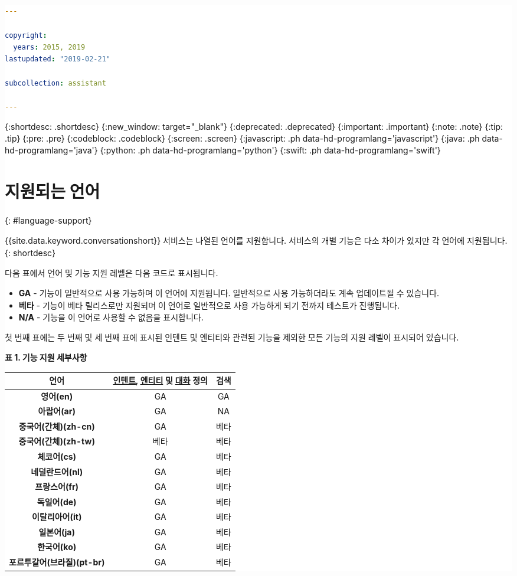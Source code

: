 ```yaml
---

copyright:
  years: 2015, 2019
lastupdated: "2019-02-21"

subcollection: assistant

---
```


{:shortdesc: .shortdesc}
{:new_window: target="_blank"}
{:deprecated: .deprecated}
{:important: .important}
{:note: .note}
{:tip: .tip}
{:pre: .pre}
{:codeblock: .codeblock}
{:screen: .screen}
{:javascript: .ph data-hd-programlang='javascript'}
{:java: .ph data-hd-programlang='java'}
{:python: .ph data-hd-programlang='python'}
{:swift: .ph data-hd-programlang='swift'}

# 지원되는 언어
{: #language-support}

{{site.data.keyword.conversationshort}} 서비스는 나열된 언어를 지원합니다. 서비스의 개별 기능은 다소 차이가 있지만 각 언어에 지원됩니다.
{: shortdesc}

다음 표에서 언어 및 기능 지원 레벨은 다음 코드로 표시됩니다.

- **GA** - 기능이 일반적으로 사용 가능하며 이 언어에 지원됩니다. 일반적으로 사용 가능하더라도 계속 업데이트될 수 있습니다.
- **베타** - 기능이 베타 릴리스로만 지원되며 이 언어로 일반적으로 사용 가능하게 되기 전까지 테스트가 진행됩니다.
- **N/A** - 기능을 이 언어로 사용할 수 없음을 표시합니다.

첫 번째 표에는 두 번째 및 세 번째 표에 표시된 인텐트 및 엔티티와 관련된 기능을 제외한 모든 기능의 지원 레벨이 표시되어 있습니다.

**표 1. 기능 지원 세부사항**

| 언어 | **[인텐트](/docs/services/assistant?topic=assistant-intents)**, **[엔티티](/docs/services/assistant?topic=assistant-entities)** 및 **[대화](/docs/services/assistant?topic=assistant-dialog-build) 정의** | **검색** |
|:---:|:---:|:---:|
| **영어(en)**                   | GA | GA |
| **아랍어(ar)**                    | GA | NA |
| **중국어(간체)(zh-cn)**   | GA | 베타 |
| **중국어(간체)(zh-tw)**  | 베타 | 베타 |
| **체코어(cs)**                     | GA | 베타 |
| **네덜란드어(nl)**                     | GA | 베타 |
| **프랑스어(fr)**                    | GA | 베타 |
| **독일어(de)**                    | GA | 베타 |
| **이탈리아어(it)**                   | GA | 베타 |
|**일본어(ja)**                  | GA | 베타 |
|**한국어(ko)**                    | GA | 베타 |
|**포르투갈어(브라질)(pt-br)** | GA | 베타 |